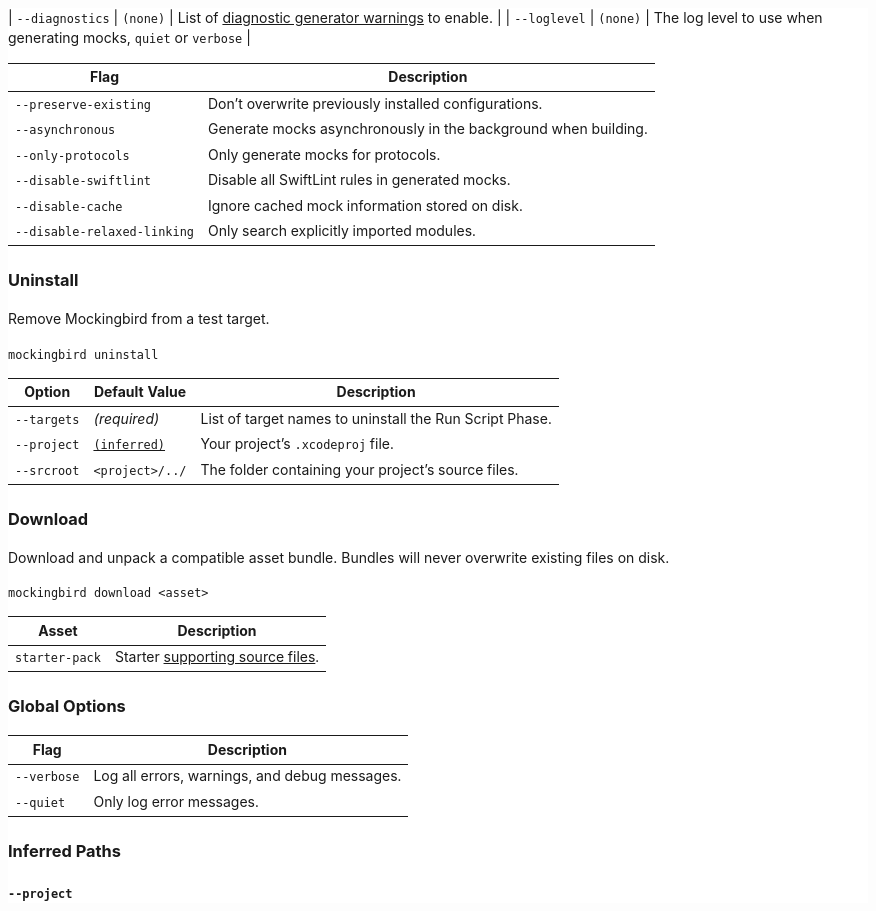 | `--diagnostics` | `(none)` | List of [diagnostic generator warnings](https://github.com/birdrides/mockingbird/wiki/Diagnostic-Warnings-and-Errors) to enable. |
| `--loglevel` |  `(none)` | The log level to use when generating mocks, `quiet` or `verbose` |

| Flag | Description |
| --- | --- |
| `--preserve-existing` | Don’t overwrite previously installed configurations. |
| `--asynchronous` | Generate mocks asynchronously in the background when building. |
| `--only-protocols` | Only generate mocks for protocols. |
| `--disable-swiftlint` | Disable all SwiftLint rules in generated mocks. |
| `--disable-cache` | Ignore cached mock information stored on disk. |
| `--disable-relaxed-linking` | Only search explicitly imported modules. |

### Uninstall

Remove Mockingbird from a test target.

`mockingbird uninstall`

| Option | Default Value | Description |
| --- | --- | --- |
| `--targets` | *(required)* | List of target names to uninstall the Run Script Phase. |
| `--project` | [`(inferred)`](#--project) | Your project’s `.xcodeproj` file. |
| `--srcroot` |  `<project>/../` | The folder containing your project’s source files. |

### Download

Download and unpack a compatible asset bundle. Bundles will never overwrite existing files on disk.

`mockingbird download <asset>`

| Asset | Description |
| --- | --- |
| `starter-pack` | Starter [supporting source files](https://github.com/birdrides/mockingbird/wiki/Supporting-Source-Files). |

### Global Options

| Flag | Description |
| --- | --- |
| `--verbose` | Log all errors, warnings, and debug messages. |
| `--quiet` | Only log error messages. |

### Inferred Paths

#### `--project`
